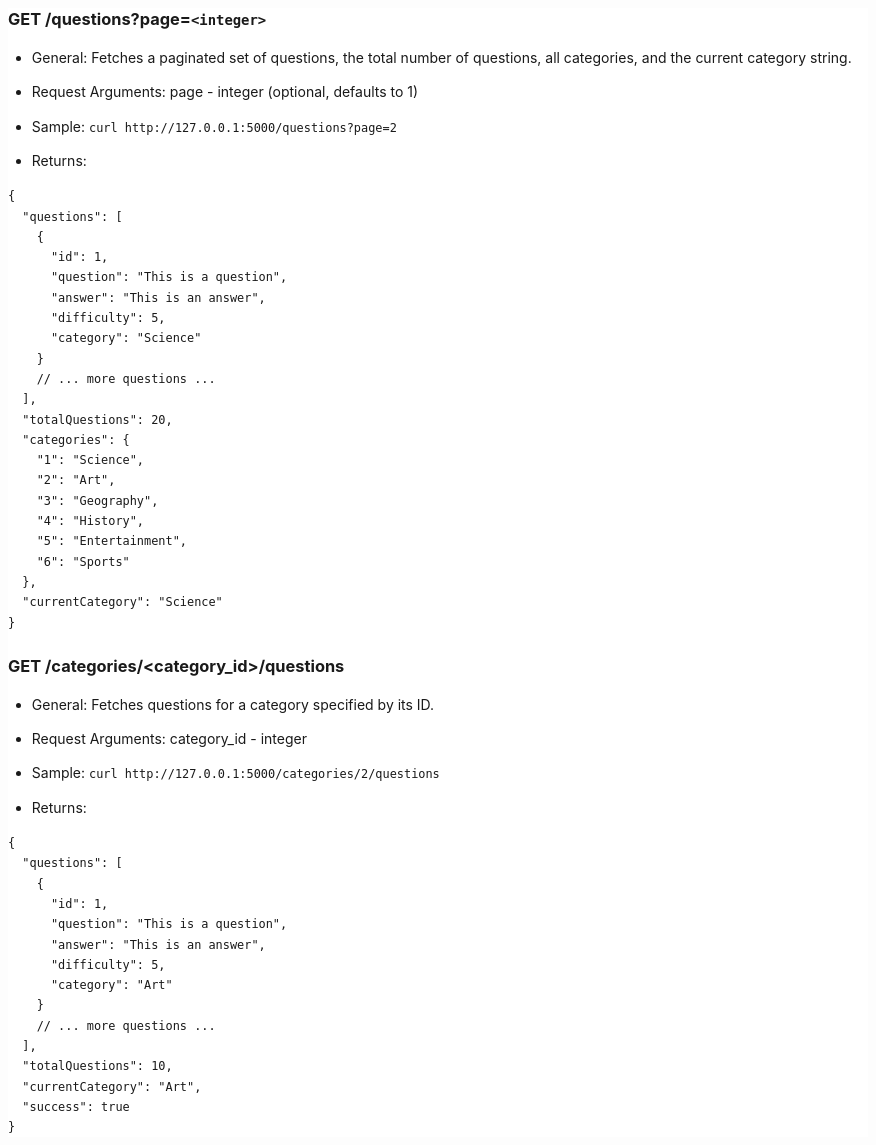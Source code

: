 ### GET /questions?page=`<integer>`
* General: Fetches a paginated set of questions, the total number of questions, all categories, and the current category string.

* Request Arguments: page - integer (optional, defaults to 1)

* Sample: ```curl http://127.0.0.1:5000/questions?page=2```
* Returns:
```
{
  "questions": [
    {
      "id": 1,
      "question": "This is a question",
      "answer": "This is an answer",
      "difficulty": 5,
      "category": "Science"
    }
    // ... more questions ...
  ],
  "totalQuestions": 20,
  "categories": {
    "1": "Science",
    "2": "Art",
    "3": "Geography",
    "4": "History",
    "5": "Entertainment",
    "6": "Sports"
  },
  "currentCategory": "Science"
}
```

### GET /categories/<category_id>/questions
* General: Fetches questions for a category specified by its ID.

* Request Arguments: category_id - integer

* Sample: ```curl http://127.0.0.1:5000/categories/2/questions```
* Returns:
```
{
  "questions": [
    {
      "id": 1,
      "question": "This is a question",
      "answer": "This is an answer",
      "difficulty": 5,
      "category": "Art"
    }
    // ... more questions ...
  ],
  "totalQuestions": 10,
  "currentCategory": "Art",
  "success": true
}
```

